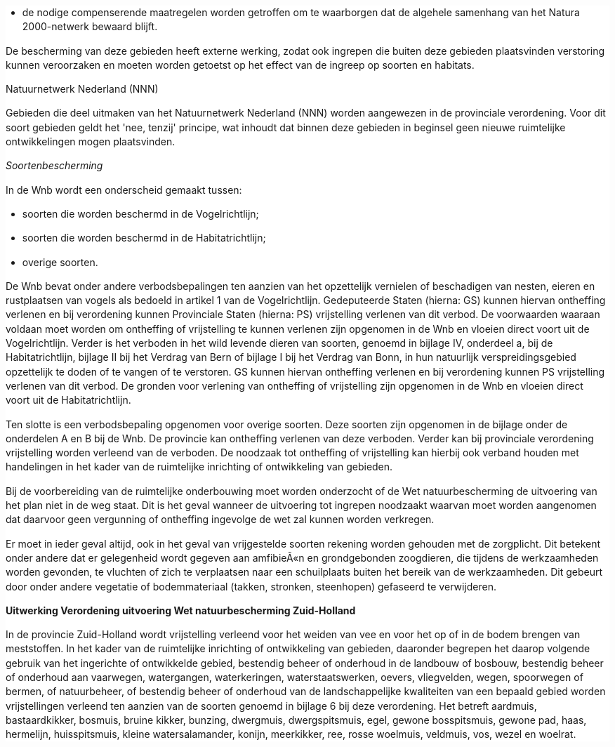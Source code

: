 * de nodige compenserende maatregelen worden getroffen om te waarborgen dat de algehele samenhang van het Natura 2000\-netwerk bewaard blijft.

De bescherming van deze gebieden heeft externe werking, zodat ook ingrepen die buiten deze gebieden plaatsvinden verstoring kunnen veroorzaken en moeten worden getoetst op het effect van de ingreep op soorten en habitats.

Natuurnetwerk Nederland (NNN)

Gebieden die deel uitmaken van het Natuurnetwerk Nederland (NNN) worden aangewezen in de provinciale verordening. Voor dit soort gebieden geldt het 'nee, tenzij' principe, wat inhoudt dat binnen deze gebieden in beginsel geen nieuwe ruimtelijke ontwikkelingen mogen plaatsvinden.

*Soortenbescherming*

In de Wnb wordt een onderscheid gemaakt tussen:

* soorten die worden beschermd in de Vogelrichtlijn;

* soorten die worden beschermd in de Habitatrichtlijn;

* overige soorten.

De Wnb bevat onder andere verbodsbepalingen ten aanzien van het opzettelijk vernielen of beschadigen van nesten, eieren en rustplaatsen van vogels als bedoeld in artikel 1 van de Vogelrichtlijn. Gedeputeerde Staten (hierna: GS) kunnen hiervan ontheffing verlenen en bij verordening kunnen Provinciale Staten (hierna: PS) vrijstelling verlenen van dit verbod. De voorwaarden waaraan voldaan moet worden om ontheffing of vrijstelling te kunnen verlenen zijn opgenomen in de Wnb en vloeien direct voort uit de Vogelrichtlijn. Verder is het verboden in het wild levende dieren van soorten, genoemd in bijlage IV, onderdeel a, bij de Habitatrichtlijn, bijlage II bij het Verdrag van Bern of bijlage I bij het Verdrag van Bonn, in hun natuurlijk verspreidingsgebied opzettelijk te doden of te vangen of te verstoren. GS kunnen hiervan ontheffing verlenen en bij verordening kunnen PS vrijstelling verlenen van dit verbod. De gronden voor verlening van ontheffing of vrijstelling zijn opgenomen in de Wnb en vloeien direct voort uit de Habitatrichtlijn.

Ten slotte is een verbodsbepaling opgenomen voor overige soorten. Deze soorten zijn opgenomen in de bijlage onder de onderdelen A en B bij de Wnb. De provincie kan ontheffing verlenen van deze verboden. Verder kan bij provinciale verordening vrijstelling worden verleend van de verboden. De noodzaak tot ontheffing of vrijstelling kan hierbij ook verband houden met handelingen in het kader van de ruimtelijke inrichting of ontwikkeling van gebieden.

Bij de voorbereiding van de ruimtelijke onderbouwing moet worden onderzocht of de Wet natuurbescherming de uitvoering van het plan niet in de weg staat. Dit is het geval wanneer de uitvoering tot ingrepen noodzaakt waarvan moet worden aangenomen dat daarvoor geen vergunning of ontheffing ingevolge de wet zal kunnen worden verkregen.

Er moet in ieder geval altijd, ook in het geval van vrijgestelde soorten rekening worden gehouden met de zorgplicht. Dit betekent onder andere dat er gelegenheid wordt gegeven aan amfibieÃ«n en grondgebonden zoogdieren, die tijdens de werkzaamheden worden gevonden, te vluchten of zich te verplaatsen naar een schuilplaats buiten het bereik van de werkzaamheden. Dit gebeurt door onder andere vegetatie of bodemmateriaal (takken, stronken, steenhopen) gefaseerd te verwijderen.

**Uitwerking Verordening uitvoering Wet natuurbescherming Zuid\-Holland**

In de provincie Zuid\-Holland wordt vrijstelling verleend voor het weiden van vee en voor het op of in de bodem brengen van meststoffen. In het kader van de ruimtelijke inrichting of ontwikkeling van gebieden, daaronder begrepen het daarop volgende gebruik van het ingerichte of ontwikkelde gebied, bestendig beheer of onderhoud in de landbouw of bosbouw, bestendig beheer of onderhoud aan vaarwegen, watergangen, waterkeringen, waterstaatswerken, oevers, vliegvelden, wegen, spoorwegen of bermen, of natuurbeheer, of bestendig beheer of onderhoud van de landschappelijke kwaliteiten van een bepaald gebied worden vrijstellingen verleend ten aanzien van de soorten genoemd in bijlage 6 bij deze verordening. Het betreft aardmuis, bastaardkikker, bosmuis, bruine kikker, bunzing, dwergmuis, dwergspitsmuis, egel, gewone bosspitsmuis, gewone pad, haas, hermelijn, huisspitsmuis, kleine watersalamander, konijn, meerkikker, ree, rosse woelmuis, veldmuis, vos, wezel en woelrat.
